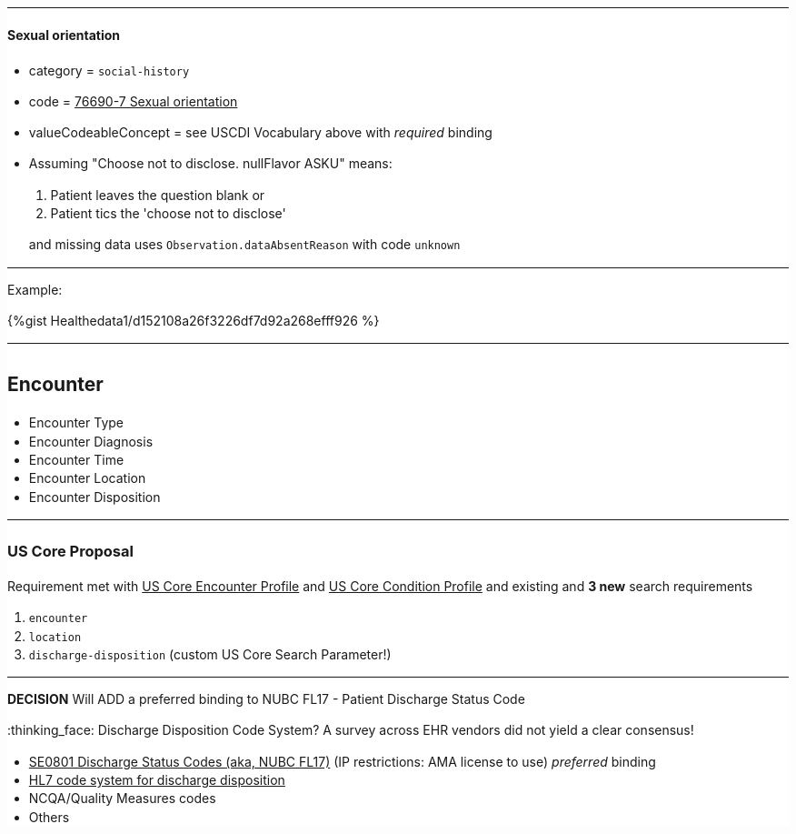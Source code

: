 ----


#### Sexual orientation
- category = `social-history`
- code = [76690-7 Sexual orientation](https://loinc.org/76690-7/)
- valueCodeableConcept = see USCDI Vocabulary above with *required* binding
- Assuming "Choose not to disclose. nullFlavor ASKU" means:
     1. Patient leaves the question blank or 
     1. Patient tics the 'choose not to disclose'  
     
    and missing data uses `Observation.dataAbsentReason` with code `unknown`

----

Example:

{%gist Healthedata1/d152108a26f3226df7d92a268efff926 %}

---

## Encounter

- Encounter Type 
- Encounter Diagnosis 
- Encounter Time 
- Encounter Location 
- Encounter Disposition

----

### US Core Proposal

Requirement met with [US Core Encounter Profile](http://hl7.org/fhir/us/core/StructureDefinition-us-core-encounter.html) and [US Core Condition Profile](http://hl7.org/fhir/us/core/StructureDefinition-us-core-condition.html) and existing and **3 new** search requirements

1. `encounter`
1. `location`
1. `discharge-disposition`  (custom US Core Search Parameter!)


----



**DECISION** Will ADD a preferred binding to NUBC FL17 - Patient Discharge Status Code

:thinking_face: Discharge Disposition Code System?  A survey across EHR vendors did not yield a clear consensus!

*  [SE0801 Discharge Status Codes (aka, NUBC FL17)](https://www.hhs.gov/guidance/sites/default/files/hhs-guidance-documents/JA0801.pdf) (IP restrictions: AMA license to use) *preferred* binding
*   [HL7 code system for discharge disposition](http://terminology.hl7.org/CodeSystem/discharge-disposition)
*  NCQA/Quality Measures codes
*  Others
